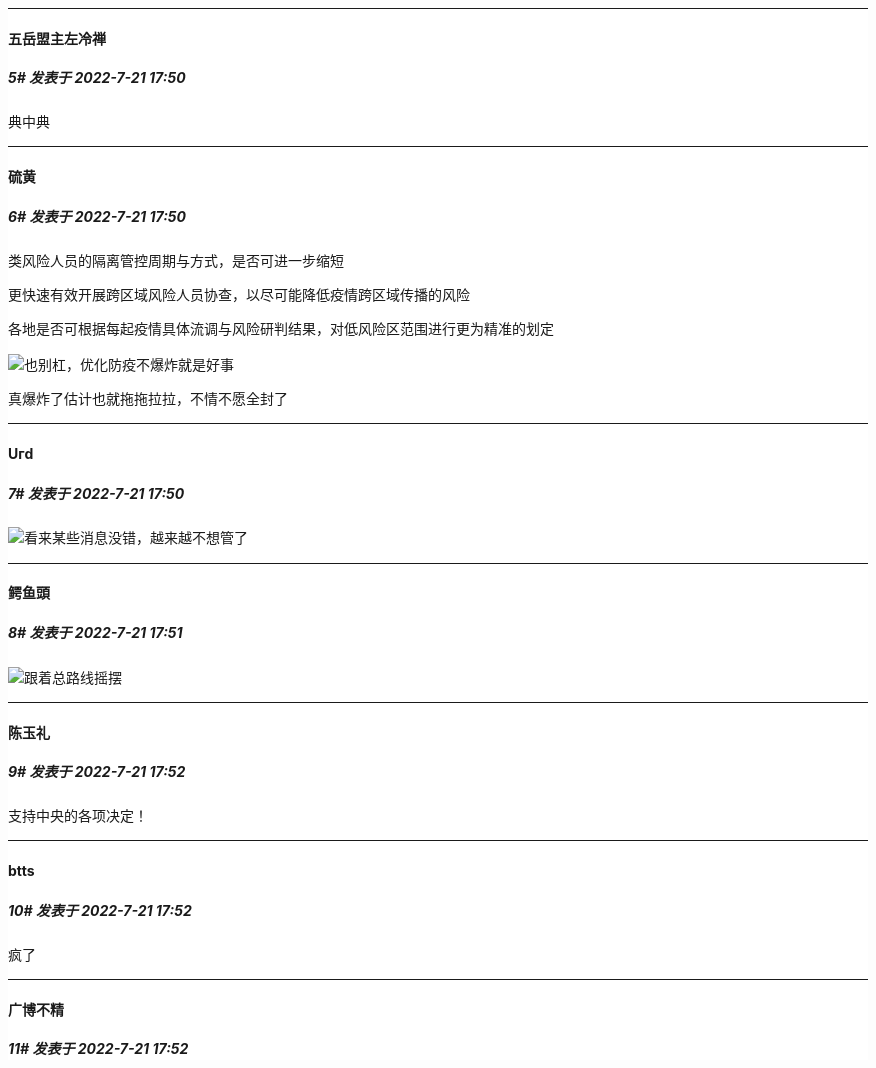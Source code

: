 *****

####  五岳盟主左冷禅  
##### 5#       发表于 2022-7-21 17:50

典中典

*****

####  硫黄  
##### 6#       发表于 2022-7-21 17:50

类风险人员的隔离管控周期与方式，是否可进一步缩短

更快速有效开展跨区域风险人员协查，以尽可能降低疫情跨区域传播的风险

各地是否可根据每起疫情具体流调与风险研判结果，对低风险区范围进行更为精准的划定

<img src="https://static.saraba1st.com/image/smiley/face2017/067.png" referrerpolicy="no-referrer">也别杠，优化防疫不爆炸就是好事

真爆炸了估计也就拖拖拉拉，不情不愿全封了

*****

####  Uгd  
##### 7#       发表于 2022-7-21 17:50

<img src="https://static.saraba1st.com/image/smiley/face2017/067.png" referrerpolicy="no-referrer">看来某些消息没错，越来越不想管了

*****

####  鳄鱼頭  
##### 8#       发表于 2022-7-21 17:51

<img src="https://static.saraba1st.com/image/smiley/face2017/034.png" referrerpolicy="no-referrer">跟着总路线摇摆

*****

####  陈玉礼  
##### 9#       发表于 2022-7-21 17:52

支持中央的各项决定！

*****

####  btts  
##### 10#       发表于 2022-7-21 17:52

疯了

*****

####  广博不精  
##### 11#       发表于 2022-7-21 17:52
